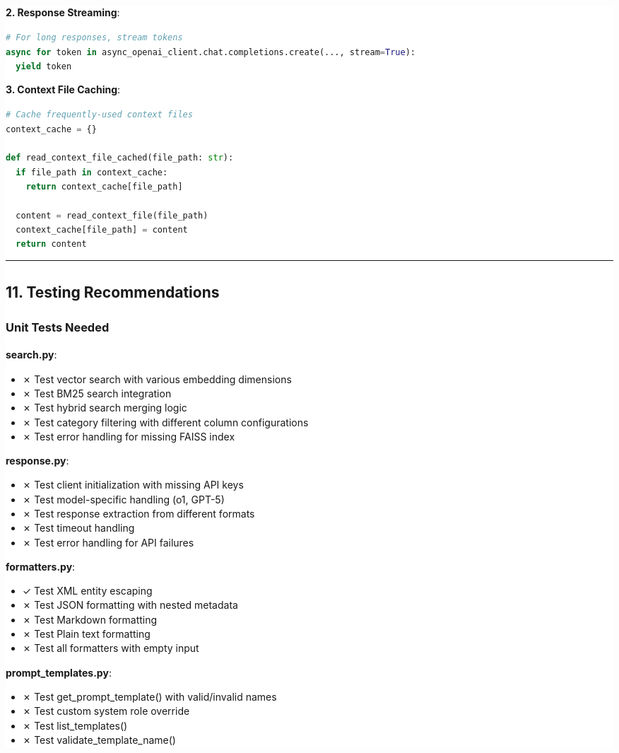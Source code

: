 **2. Response Streaming**:
```python
# For long responses, stream tokens
async for token in async_openai_client.chat.completions.create(..., stream=True):
  yield token
```

**3. Context File Caching**:
```python
# Cache frequently-used context files
context_cache = {}

def read_context_file_cached(file_path: str):
  if file_path in context_cache:
    return context_cache[file_path]

  content = read_context_file(file_path)
  context_cache[file_path] = content
  return content
```

---

## 11. Testing Recommendations

### Unit Tests Needed

**search.py**:
- ✗ Test vector search with various embedding dimensions
- ✗ Test BM25 search integration
- ✗ Test hybrid search merging logic
- ✗ Test category filtering with different column configurations
- ✗ Test error handling for missing FAISS index

**response.py**:
- ✗ Test client initialization with missing API keys
- ✗ Test model-specific handling (o1, GPT-5)
- ✗ Test response extraction from different formats
- ✗ Test timeout handling
- ✗ Test error handling for API failures

**formatters.py**:
- ✓ Test XML entity escaping
- ✗ Test JSON formatting with nested metadata
- ✗ Test Markdown formatting
- ✗ Test Plain text formatting
- ✗ Test all formatters with empty input

**prompt_templates.py**:
- ✗ Test get_prompt_template() with valid/invalid names
- ✗ Test custom system role override
- ✗ Test list_templates()
- ✗ Test validate_template_name()
